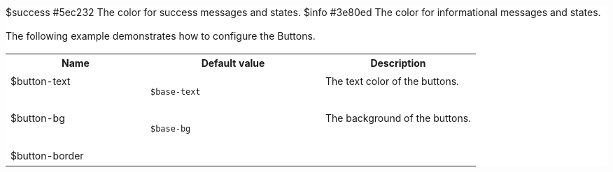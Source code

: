 </td>
</tr>
<tr>
<td>$success</td>
<td>
    <span class="color-preview" style="background-color: #5ec232"></span>
    #5ec232
</td>
<td>The color for success messages and states.
</td>
</tr>
<tr>
<td>$info</td>
<td>
    <span class="color-preview" style="background-color: #3e80ed"></span>
    #3e80ed
</td>
<td>The color for informational messages and states.
</td>
</tr>
</table>

The following example demonstrates how to configure the Buttons.

<table class="theme-variables">
<colgroup>
<col style="white-space:nowrap; width: 200px" />
<col style="width: 250px" />
<col />
</colgroup>
<tr>
<th>Name</th>
<th>Default value</th>
<th>Description</th>
</tr>
<tr>
<td>$button-text</td>
<td>

    $base-text
</td>
<td>The text color of the buttons.
</td>
</tr>
<tr>
<td>$button-bg</td>
<td>

    $base-bg
</td>
<td>The background of the buttons.
</td>
</tr>
<tr>
<td>$button-border</td>
<td>
